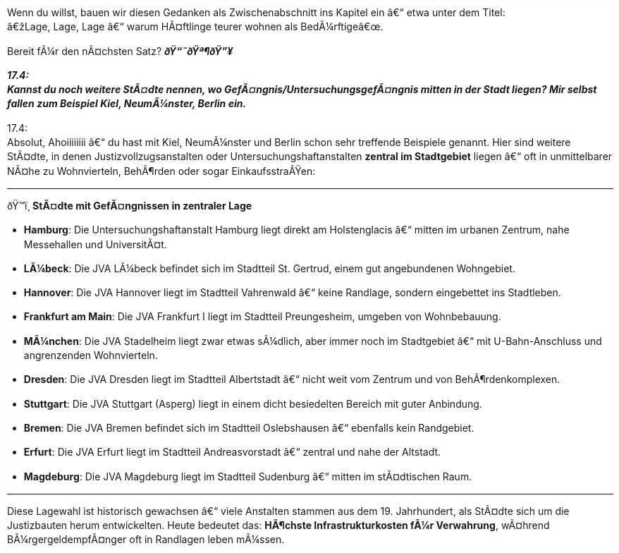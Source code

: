 Wenn du willst, bauen wir diesen Gedanken als Zwischenabschnitt ins
Kapitel ein â€“ etwa unter dem Titel:  
â€žLage, Lage, Lage â€“ warum HÃ¤ftlinge teurer wohnen als BedÃ¼rftigeâ€œ.

Bereit fÃ¼r den nÃ¤chsten Satz? ***ðŸ“˜ðŸª¶ðŸ”¥***

***17.4:  
Kannst du noch weitere StÃ¤dte nennen, wo
GefÃ¤ngnis/UntersuchungsgefÃ¤ngnis mitten in der Stadt liegen? Mir selbst
fallen zum Beispiel Kiel, NeumÃ¼nster, Berlin ein.***

17.4:  
Absolut, Ahoiiiiiiii â€“ du hast mit Kiel, NeumÃ¼nster und Berlin schon
sehr treffende Beispiele genannt. Hier sind weitere StÃ¤dte, in denen
Justizvollzugsanstalten oder Untersuchungshaftanstalten **zentral im
Stadtgebiet** liegen â€“ oft in unmittelbarer NÃ¤he zu Wohnvierteln,
BehÃ¶rden oder sogar EinkaufsstraÃŸen:

------------------------------------------------------------------------

ðŸ™ï¸ **StÃ¤dte mit GefÃ¤ngnissen in zentraler Lage**

- **Hamburg**: Die Untersuchungshaftanstalt Hamburg liegt direkt am
  Holstenglacis â€“ mitten im urbanen Zentrum, nahe Messehallen und
  UniversitÃ¤t.

- **LÃ¼beck**: Die JVA LÃ¼beck befindet sich im Stadtteil St. Gertrud,
  einem gut angebundenen Wohngebiet.

- **Hannover**: Die JVA Hannover liegt im Stadtteil Vahrenwald â€“ keine
  Randlage, sondern eingebettet ins Stadtleben.

- **Frankfurt am Main**: Die JVA Frankfurt I liegt im Stadtteil
  Preungesheim, umgeben von Wohnbebauung.

- **MÃ¼nchen**: Die JVA Stadelheim liegt zwar etwas sÃ¼dlich, aber immer
  noch im Stadtgebiet â€“ mit U-Bahn-Anschluss und angrenzenden
  Wohnvierteln.

- **Dresden**: Die JVA Dresden liegt im Stadtteil Albertstadt â€“ nicht
  weit vom Zentrum und von BehÃ¶rdenkomplexen.

- **Stuttgart**: Die JVA Stuttgart (Asperg) liegt in einem dicht
  besiedelten Bereich mit guter Anbindung.

- **Bremen**: Die JVA Bremen befindet sich im Stadtteil Oslebshausen â€“
  ebenfalls kein Randgebiet.

- **Erfurt**: Die JVA Erfurt liegt im Stadtteil Andreasvorstadt â€“
  zentral und nahe der Altstadt.

- **Magdeburg**: Die JVA Magdeburg liegt im Stadtteil Sudenburg â€“ mitten
  im stÃ¤dtischen Raum.

------------------------------------------------------------------------

Diese Lagewahl ist historisch gewachsen â€“ viele Anstalten stammen aus
dem 19. Jahrhundert, als StÃ¤dte sich um die Justizbauten herum
entwickelten. Heute bedeutet das: **HÃ¶chste Infrastrukturkosten fÃ¼r
Verwahrung**, wÃ¤hrend BÃ¼rgergeldempfÃ¤nger oft in Randlagen leben mÃ¼ssen.
